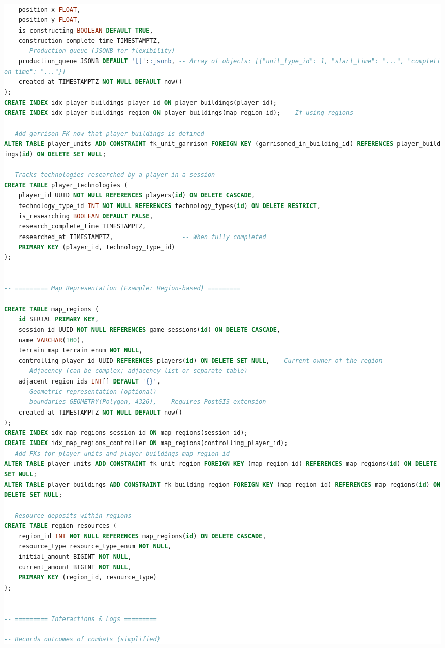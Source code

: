 ```sql
    position_x FLOAT,
    position_y FLOAT,
    is_constructing BOOLEAN DEFAULT TRUE,
    construction_complete_time TIMESTAMPTZ,
    -- Production queue (JSONB for flexibility)
    production_queue JSONB DEFAULT '[]'::jsonb, -- Array of objects: [{"unit_type_id": 1, "start_time": "...", "completion_time": "..."}]
    created_at TIMESTAMPTZ NOT NULL DEFAULT now()
);
CREATE INDEX idx_player_buildings_player_id ON player_buildings(player_id);
CREATE INDEX idx_player_buildings_region ON player_buildings(map_region_id); -- If using regions

-- Add garrison FK now that player_buildings is defined
ALTER TABLE player_units ADD CONSTRAINT fk_unit_garrison FOREIGN KEY (garrisoned_in_building_id) REFERENCES player_buildings(id) ON DELETE SET NULL;

-- Tracks technologies researched by a player in a session
CREATE TABLE player_technologies (
    player_id UUID NOT NULL REFERENCES players(id) ON DELETE CASCADE,
    technology_type_id INT NOT NULL REFERENCES technology_types(id) ON DELETE RESTRICT,
    is_researching BOOLEAN DEFAULT FALSE,
    research_complete_time TIMESTAMPTZ,
    researched_at TIMESTAMPTZ,                   -- When fully completed
    PRIMARY KEY (player_id, technology_type_id)
);


-- ========= Map Representation (Example: Region-based) =========

CREATE TABLE map_regions (
    id SERIAL PRIMARY KEY,
    session_id UUID NOT NULL REFERENCES game_sessions(id) ON DELETE CASCADE,
    name VARCHAR(100),
    terrain map_terrain_enum NOT NULL,
    controlling_player_id UUID REFERENCES players(id) ON DELETE SET NULL, -- Current owner of the region
    -- Adjacency (can be complex; adjacency list or separate table)
    adjacent_region_ids INT[] DEFAULT '{}',
    -- Geometric representation (optional)
    -- boundaries GEOMETRY(Polygon, 4326), -- Requires PostGIS extension
    created_at TIMESTAMPTZ NOT NULL DEFAULT now()
);
CREATE INDEX idx_map_regions_session_id ON map_regions(session_id);
CREATE INDEX idx_map_regions_controller ON map_regions(controlling_player_id);
-- Add FKs for player_units and player_buildings map_region_id
ALTER TABLE player_units ADD CONSTRAINT fk_unit_region FOREIGN KEY (map_region_id) REFERENCES map_regions(id) ON DELETE SET NULL;
ALTER TABLE player_buildings ADD CONSTRAINT fk_building_region FOREIGN KEY (map_region_id) REFERENCES map_regions(id) ON DELETE SET NULL;

-- Resource deposits within regions
CREATE TABLE region_resources (
    region_id INT NOT NULL REFERENCES map_regions(id) ON DELETE CASCADE,
    resource_type resource_type_enum NOT NULL,
    initial_amount BIGINT NOT NULL,
    current_amount BIGINT NOT NULL,
    PRIMARY KEY (region_id, resource_type)
);


-- ========= Interactions & Logs =========

-- Records outcomes of combats (simplified)
```